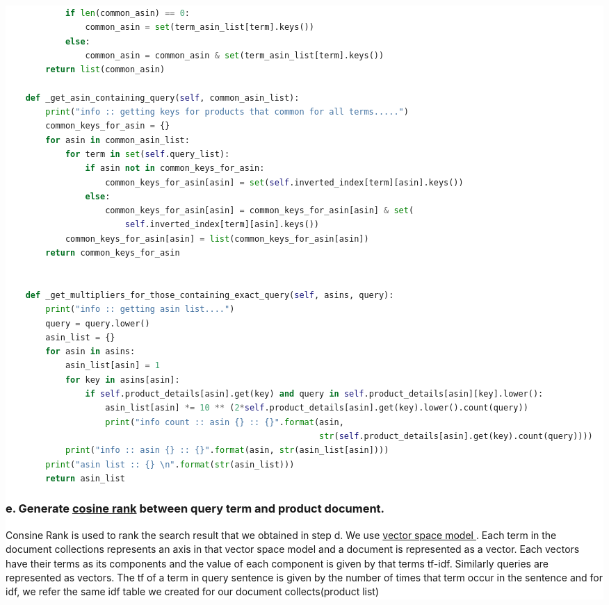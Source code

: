 ```python
            if len(common_asin) == 0:
                common_asin = set(term_asin_list[term].keys())
            else:
                common_asin = common_asin & set(term_asin_list[term].keys())
        return list(common_asin)

    def _get_asin_containing_query(self, common_asin_list):
        print("info :: getting keys for products that common for all terms.....")
        common_keys_for_asin = {}
        for asin in common_asin_list:
            for term in set(self.query_list):
                if asin not in common_keys_for_asin:
                    common_keys_for_asin[asin] = set(self.inverted_index[term][asin].keys())
                else:
                    common_keys_for_asin[asin] = common_keys_for_asin[asin] & set(
                        self.inverted_index[term][asin].keys())
            common_keys_for_asin[asin] = list(common_keys_for_asin[asin])
        return common_keys_for_asin


    def _get_multipliers_for_those_containing_exact_query(self, asins, query):
        print("info :: getting asin list....")
        query = query.lower()
        asin_list = {}
        for asin in asins:
            asin_list[asin] = 1
            for key in asins[asin]:
                if self.product_details[asin].get(key) and query in self.product_details[asin][key].lower():
                    asin_list[asin] *= 10 ** (2*self.product_details[asin].get(key).lower().count(query))
                    print("info count :: asin {} :: {}".format(asin,
                                                               str(self.product_details[asin].get(key).count(query))))
            print("info :: asin {} :: {}".format(asin, str(asin_list[asin])))
        print("asin list :: {} \n".format(str(asin_list)))
        return asin_list

```



### e. Generate [cosine rank](https://github.com/Rao-Varun/varun_repo/blob/master/gamerbuddy/input_processor/rank_generator.py) between query term and product document. 

Consine Rank is used to rank the search result that we obtained in step d. We use [vector space model ](https://nlp.stanford.edu/IR-book/pdf/06vect.pdf). Each term in the document collections represents an axis in that vector space model and a document is represented as a vector. Each vectors have their terms as its components and the value of each component  is given by that terms tf-idf. Similarly queries are represented as vectors. The tf of a term in query sentence is given by the number of times that term occur in the sentence and for idf, we refer the same idf table we created for our document collects(product list)
